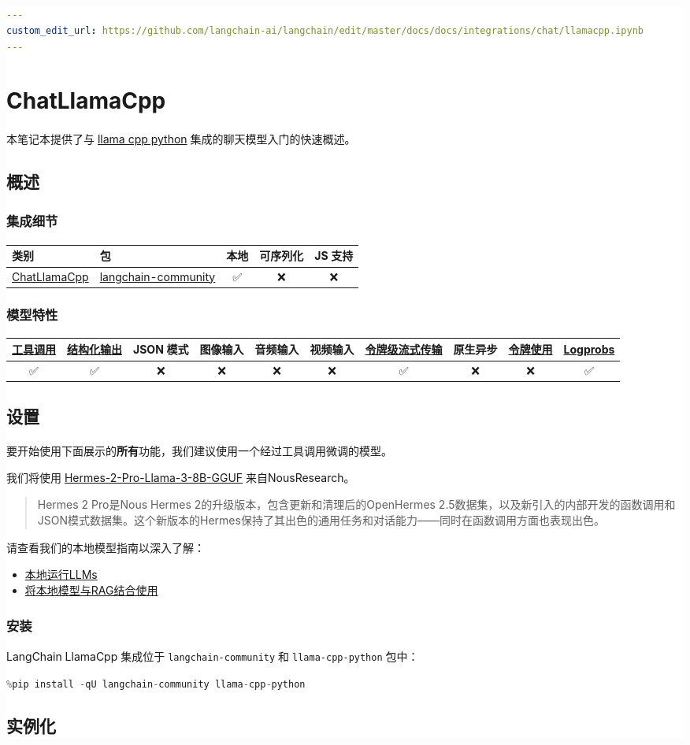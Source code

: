 ```yaml
---
custom_edit_url: https://github.com/langchain-ai/langchain/edit/master/docs/docs/integrations/chat/llamacpp.ipynb
---
```


# ChatLlamaCpp

本笔记本提供了与 [llama cpp python](https://github.com/abetlen/llama-cpp-python) 集成的聊天模型入门的快速概述。

## 概述

### 集成细节
| 类别 | 包 | 本地 | 可序列化 | JS 支持 |
| :--- | :--- | :---: | :---: |  :---: |
| [ChatLlamaCpp](https://api.python.langchain.com/en/latest/chat_models/langchain_community.chat_models.llamacpp.ChatLlamaCpp.html) | [langchain-community](https://api.python.langchain.com/en/latest/community_api_reference.html) | ✅ | ❌ | ❌ |

### 模型特性
| [工具调用](/docs/how_to/tool_calling) | [结构化输出](/docs/how_to/structured_output/) | JSON 模式 | 图像输入 | 音频输入 | 视频输入 | [令牌级流式传输](/docs/how_to/chat_streaming/) | 原生异步 | [令牌使用](/docs/how_to/chat_token_usage_tracking/) | [Logprobs](/docs/how_to/logprobs/) |
| :---: | :---: | :---: | :---: |  :---: | :---: | :---: | :---: | :---: | :---: |
| ✅ | ✅ | ❌ | ❌ | ❌ | ❌ | ✅ | ❌ | ❌ | ✅ |

## 设置

要开始使用下面展示的**所有**功能，我们建议使用一个经过工具调用微调的模型。

我们将使用 [
Hermes-2-Pro-Llama-3-8B-GGUF](https://huggingface.co/NousResearch/Hermes-2-Pro-Llama-3-8B-GGUF) 来自NousResearch。

> Hermes 2 Pro是Nous Hermes 2的升级版本，包含更新和清理后的OpenHermes 2.5数据集，以及新引入的内部开发的函数调用和JSON模式数据集。这个新版本的Hermes保持了其出色的通用任务和对话能力——同时在函数调用方面也表现出色。

请查看我们的本地模型指南以深入了解：

* [本地运行LLMs](https://python.langchain.com/v0.1/docs/guides/development/local_llms/)
* [将本地模型与RAG结合使用](https://python.langchain.com/v0.1/docs/use_cases/question_answering/local_retrieval_qa/)

### 安装

LangChain LlamaCpp 集成位于 `langchain-community` 和 `llama-cpp-python` 包中：

```python
%pip install -qU langchain-community llama-cpp-python
```

## 实例化
